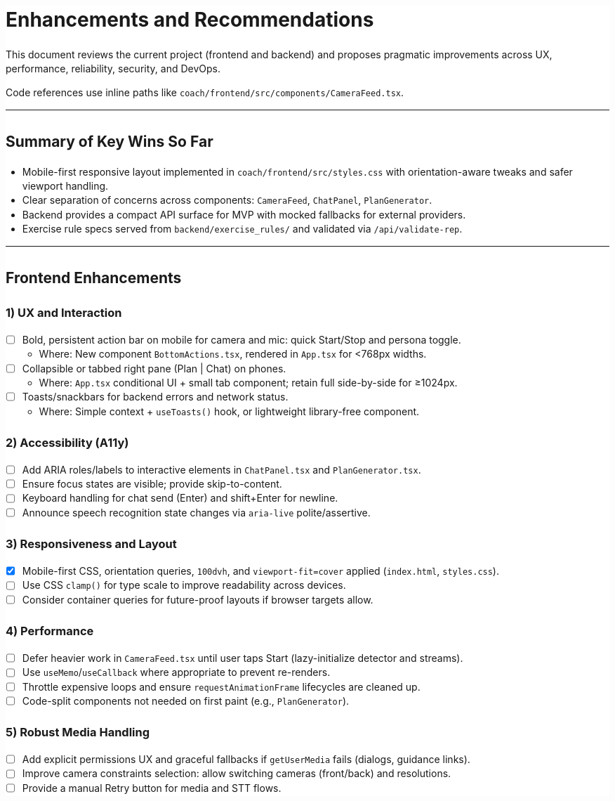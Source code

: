 # Enhancements and Recommendations

This document reviews the current project (frontend and backend) and proposes pragmatic improvements across UX, performance, reliability, security, and DevOps.

Code references use inline paths like `coach/frontend/src/components/CameraFeed.tsx`.

---

## Summary of Key Wins So Far
- Mobile-first responsive layout implemented in `coach/frontend/src/styles.css` with orientation-aware tweaks and safer viewport handling.
- Clear separation of concerns across components: `CameraFeed`, `ChatPanel`, `PlanGenerator`.
- Backend provides a compact API surface for MVP with mocked fallbacks for external providers.
- Exercise rule specs served from `backend/exercise_rules/` and validated via `/api/validate-rep`.

---

## Frontend Enhancements

### 1) UX and Interaction
- [ ] Bold, persistent action bar on mobile for camera and mic: quick Start/Stop and persona toggle.
    - Where: New component `BottomActions.tsx`, rendered in `App.tsx` for <768px widths.
- [ ] Collapsible or tabbed right pane (Plan | Chat) on phones.
    - Where: `App.tsx` conditional UI + small tab component; retain full side-by-side for ≥1024px.
- [ ] Toasts/snackbars for backend errors and network status.
    - Where: Simple context + `useToasts()` hook, or lightweight library-free component.

### 2) Accessibility (A11y)
- [ ] Add ARIA roles/labels to interactive elements in `ChatPanel.tsx` and `PlanGenerator.tsx`.
- [ ] Ensure focus states are visible; provide skip-to-content.
- [ ] Keyboard handling for chat send (Enter) and shift+Enter for newline.
- [ ] Announce speech recognition state changes via `aria-live` polite/assertive.

### 3) Responsiveness and Layout
- [x] Mobile-first CSS, orientation queries, `100dvh`, and `viewport-fit=cover` applied (`index.html`, `styles.css`).
- [ ] Use CSS `clamp()` for type scale to improve readability across devices.
- [ ] Consider container queries for future-proof layouts if browser targets allow.

### 4) Performance
- [ ] Defer heavier work in `CameraFeed.tsx` until user taps Start (lazy-initialize detector and streams).
- [ ] Use `useMemo`/`useCallback` where appropriate to prevent re-renders.
- [ ] Throttle expensive loops and ensure `requestAnimationFrame` lifecycles are cleaned up.
- [ ] Code-split components not needed on first paint (e.g., `PlanGenerator`).

### 5) Robust Media Handling
- [ ] Add explicit permissions UX and graceful fallbacks if `getUserMedia` fails (dialogs, guidance links).
- [ ] Improve camera constraints selection: allow switching cameras (front/back) and resolutions.
- [ ] Provide a manual Retry button for media and STT flows.
